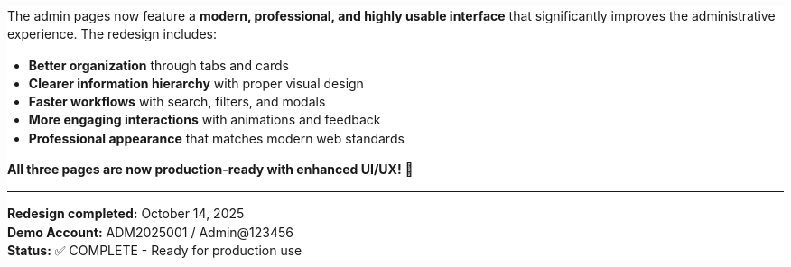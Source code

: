 The admin pages now feature a **modern, professional, and highly usable interface** that significantly improves the administrative experience. The redesign includes:

- **Better organization** through tabs and cards
- **Clearer information hierarchy** with proper visual design
- **Faster workflows** with search, filters, and modals
- **More engaging interactions** with animations and feedback
- **Professional appearance** that matches modern web standards

**All three pages are now production-ready with enhanced UI/UX!** 🚀

---

**Redesign completed:** October 14, 2025  
**Demo Account:** ADM2025001 / Admin@123456  
**Status:** ✅ COMPLETE - Ready for production use
